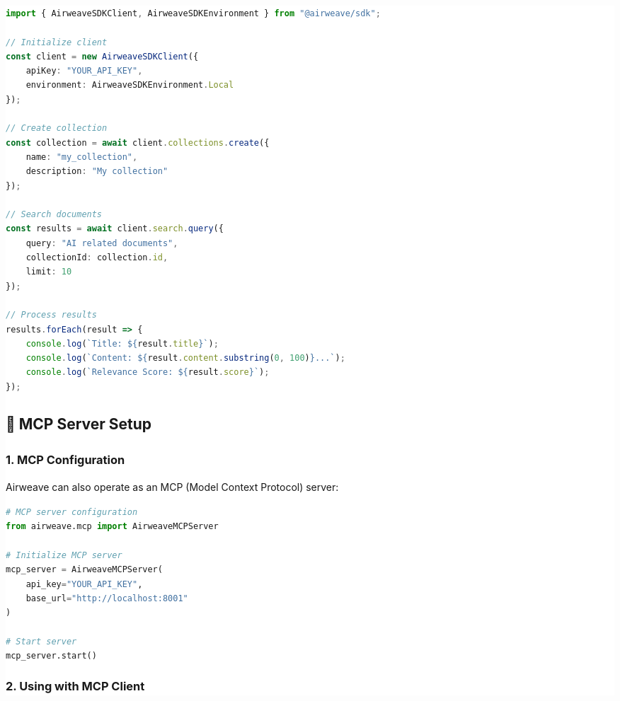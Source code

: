 ```typescript
import { AirweaveSDKClient, AirweaveSDKEnvironment } from "@airweave/sdk";

// Initialize client
const client = new AirweaveSDKClient({
    apiKey: "YOUR_API_KEY",
    environment: AirweaveSDKEnvironment.Local
});

// Create collection
const collection = await client.collections.create({
    name: "my_collection",
    description: "My collection"
});

// Search documents
const results = await client.search.query({
    query: "AI related documents",
    collectionId: collection.id,
    limit: 10
});

// Process results
results.forEach(result => {
    console.log(`Title: ${result.title}`);
    console.log(`Content: ${result.content.substring(0, 100)}...`);
    console.log(`Relevance Score: ${result.score}`);
});
```

## 🔧 MCP Server Setup

### 1. MCP Configuration

Airweave can also operate as an MCP (Model Context Protocol) server:

```python
# MCP server configuration
from airweave.mcp import AirweaveMCPServer

# Initialize MCP server
mcp_server = AirweaveMCPServer(
    api_key="YOUR_API_KEY",
    base_url="http://localhost:8001"
)

# Start server
mcp_server.start()
```

### 2. Using with MCP Client
